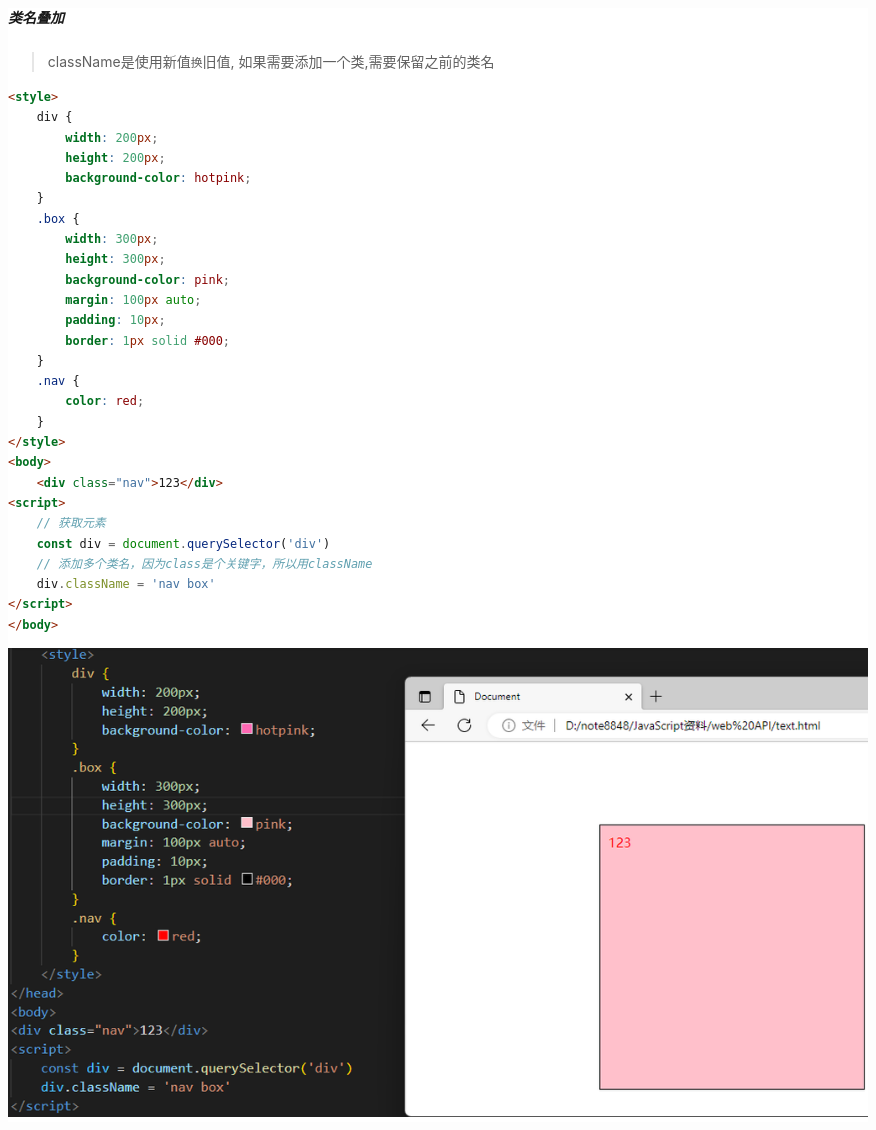 ##### 类名叠加

>className是使用新值`换`旧值, 如果需要添加一个类,需要保留之前的类名

```html
<style>
	div {
		width: 200px;
		height: 200px;
		background-color: hotpink;
	}
	.box {
		width: 300px;
		height: 300px;
		background-color: pink;
		margin: 100px auto;
		padding: 10px;
		border: 1px solid #000;
	}
    .nav {
		color: red;
	}
</style>
<body>
    <div class="nav">123</div>
<script>
    // 获取元素
    const div = document.querySelector('div')
    // 添加多个类名，因为class是个关键字，所以用className
    div.className = 'nav box'
</script>
</body>
```

![image-20230524225133220](JavaScriptimage/image-20230524225133220.png) 
